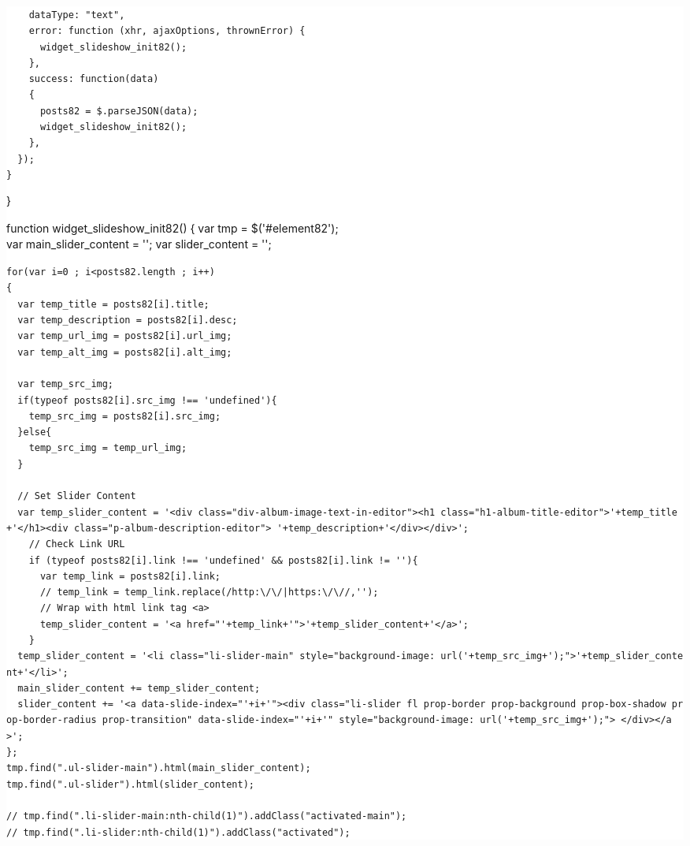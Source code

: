         dataType: "text",
        error: function (xhr, ajaxOptions, thrownError) {
          widget_slideshow_init82();
        },
        success: function(data)
        {
          posts82 = $.parseJSON(data);
          widget_slideshow_init82();
        },
      });
    }
  }
  
  function widget_slideshow_init82() {
    var tmp = $('#element82');	
    var main_slider_content = '';
    var slider_content = '';		
		
		
    for(var i=0 ; i<posts82.length ; i++)
    {
      var temp_title = posts82[i].title;
      var temp_description = posts82[i].desc;
      var temp_url_img = posts82[i].url_img;
      var temp_alt_img = posts82[i].alt_img;
      
      var temp_src_img;
      if(typeof posts82[i].src_img !== 'undefined'){
        temp_src_img = posts82[i].src_img;
      }else{
        temp_src_img = temp_url_img;
      }
      
      // Set Slider Content
      var temp_slider_content = '<div class="div-album-image-text-in-editor"><h1 class="h1-album-title-editor">'+temp_title+'</h1><div class="p-album-description-editor"> '+temp_description+'</div></div>';
        // Check Link URL
        if (typeof posts82[i].link !== 'undefined' && posts82[i].link != ''){
          var temp_link = posts82[i].link;
          // temp_link = temp_link.replace(/http:\/\/|https:\/\//,'');
          // Wrap with html link tag <a>
          temp_slider_content = '<a href="'+temp_link+'">'+temp_slider_content+'</a>';
        }
      temp_slider_content = '<li class="li-slider-main" style="background-image: url('+temp_src_img+');">'+temp_slider_content+'</li>';
      main_slider_content += temp_slider_content;
      slider_content += '<a data-slide-index="'+i+'"><div class="li-slider fl prop-border prop-background prop-box-shadow prop-border-radius prop-transition" data-slide-index="'+i+'" style="background-image: url('+temp_src_img+');"> </div></a>';
    };
    tmp.find(".ul-slider-main").html(main_slider_content);
    tmp.find(".ul-slider").html(slider_content);
    
    // tmp.find(".li-slider-main:nth-child(1)").addClass("activated-main");
    // tmp.find(".li-slider:nth-child(1)").addClass("activated");
    